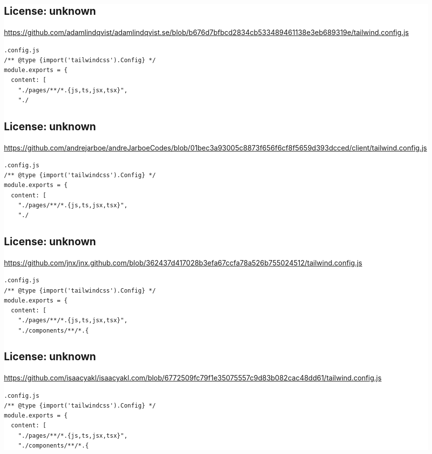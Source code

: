 
## License: unknown
https://github.com/adamlindqvist/adamlindqvist.se/blob/b676d7bfbcd2834cb533489461138e3eb689319e/tailwind.config.js

```
.config.js
/** @type {import('tailwindcss').Config} */
module.exports = {
  content: [
    "./pages/**/*.{js,ts,jsx,tsx}",
    "./
```


## License: unknown
https://github.com/andrejarboe/andreJarboeCodes/blob/01bec3a93005c8873f656f6cf8f5659d393dcced/client/tailwind.config.js

```
.config.js
/** @type {import('tailwindcss').Config} */
module.exports = {
  content: [
    "./pages/**/*.{js,ts,jsx,tsx}",
    "./
```


## License: unknown
https://github.com/jnx/jnx.github.com/blob/362437d417028b3efa67ccfa78a526b755024512/tailwind.config.js

```
.config.js
/** @type {import('tailwindcss').Config} */
module.exports = {
  content: [
    "./pages/**/*.{js,ts,jsx,tsx}",
    "./components/**/*.{
```


## License: unknown
https://github.com/isaacyakl/isaacyakl.com/blob/6772509fc79f1e35075557c9d83b082cac48dd61/tailwind.config.js

```
.config.js
/** @type {import('tailwindcss').Config} */
module.exports = {
  content: [
    "./pages/**/*.{js,ts,jsx,tsx}",
    "./components/**/*.{
```
